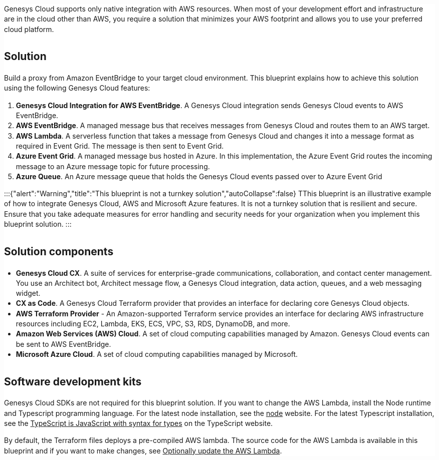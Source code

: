 Genesys Cloud supports only native integration with AWS resources. When most of your development effort and infrastructure are in the cloud other than AWS, you require a solution that minimizes your AWS footprint and allows you to use your preferred cloud platform.

## Solution
 Build a proxy from Amazon EventBridge to your target cloud environment. This blueprint explains how to achieve this solution using the following Genesys Cloud features:

1. **Genesys Cloud Integration for AWS EventBridge**. A Genesys Cloud integration sends Genesys Cloud events to AWS EventBridge. 
2. **AWS EventBridge**. A managed message bus that receives messages from Genesys Cloud and routes them to an AWS target.
3. **AWS Lambda**. A serverless function that takes a message from Genesys Cloud and changes it into a message format as required in Event Grid. The message is then sent to Event Grid.
4. **Azure Event Grid**. A managed message bus hosted in Azure. In this implementation, the Azure Event Grid routes the incoming message to an Azure message topic for future processing.
5. **Azure Queue**. An Azure message queue that holds the Genesys Cloud events passed over to Azure Event Grid

:::{"alert":"Warning","title":"This blueprint is not a turnkey solution","autoCollapse":false}
TThis blueprint is an illustrative example of how to integrate Genesys Cloud, AWS and Microsoft Azure features. It is not a turnkey solution that is resilient and secure. Ensure that you take adequate measures for error handling and security needs for your organization when you implement this blueprint solution.
:::

## Solution components

* **Genesys Cloud CX**. A suite of services for enterprise-grade communications, collaboration, and contact center management. You use an Architect bot, Architect message flow, a Genesys Cloud integration, data action, queues, and a web messaging widget.
* **CX as Code**. A Genesys Cloud Terraform provider that provides an interface for declaring core Genesys Cloud objects.
* **AWS Terraform Provider** - An Amazon-supported Terraform service provides an interface for declaring AWS infrastructure resources including EC2, Lambda, EKS, ECS, VPC, S3, RDS, DynamoDB, and more.
* **Amazon Web Services (AWS) Cloud**. A set of cloud computing capabilities managed by Amazon. Genesys Cloud events can be sent to AWS EventBridge.
* **Microsoft Azure Cloud**. A set of cloud computing capabilities managed by Microsoft. 

 ## Software development kits

Genesys Cloud SDKs are not required for this blueprint solution. If you want to change the AWS Lambda, install the Node runtime and Typescript programming language. For the latest node installation, see the [node](https://nodejs.org/en/) website. For the latest Typescript installation, see the [TypeScript is JavaScript with syntax for types](https://www.typescriptlang.org/ "Goes to the TypeScript is JavaScript with syntax for types page") on the TypeScript website.

By default, the Terraform files deploys a pre-compiled AWS lambda. The source code for the AWS Lambda is available in this blueprint and if you want to make changes, see [Optionally update the AWS Lambda](#optionally-update-the-aws-lambda "Goes to the Optionally update the AWS Lambda section").

